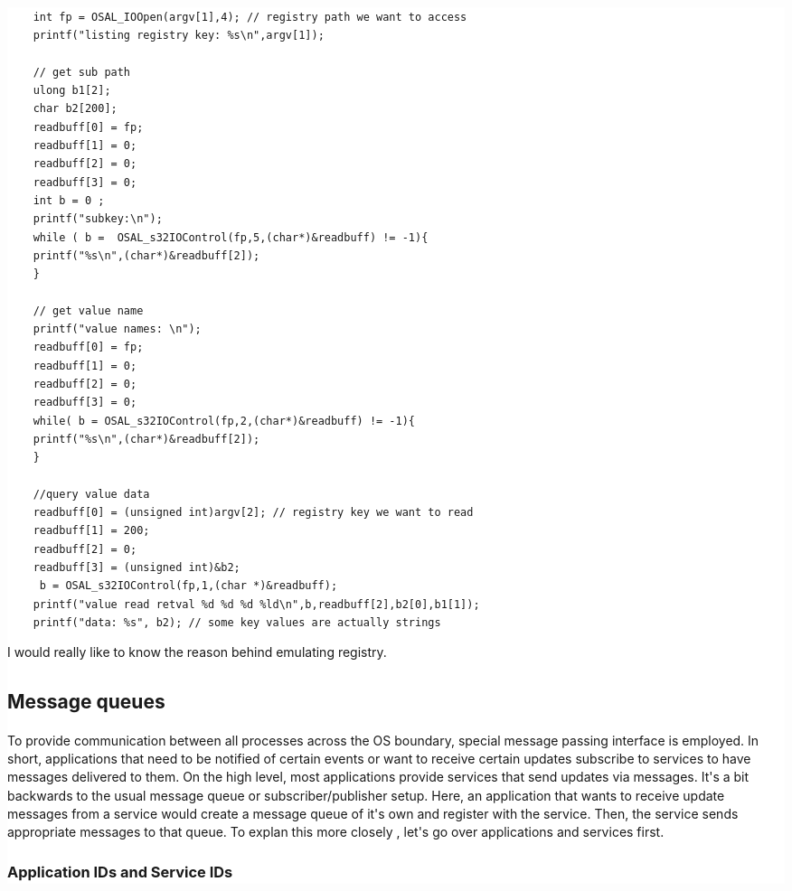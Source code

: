 ```
  	int fp = OSAL_IOOpen(argv[1],4); // registry path we want to access
  	printf("listing registry key: %s\n",argv[1]);
    
    // get sub path
    ulong b1[2];
    char b2[200];
    readbuff[0] = fp;
    readbuff[1] = 0;
    readbuff[2] = 0;
    readbuff[3] = 0;
    int b = 0 ; 
    printf("subkey:\n");
    while ( b =  OSAL_s32IOControl(fp,5,(char*)&readbuff) != -1){
    printf("%s\n",(char*)&readbuff[2]);
    }
    
    // get value name
    printf("value names: \n");
    readbuff[0] = fp;
    readbuff[1] = 0;
    readbuff[2] = 0;
    readbuff[3] = 0;
    while( b = OSAL_s32IOControl(fp,2,(char*)&readbuff) != -1){
    printf("%s\n",(char*)&readbuff[2]);
    }
    
    //query value data
    readbuff[0] = (unsigned int)argv[2]; // registry key we want to read
    readbuff[1] = 200;
    readbuff[2] = 0;
    readbuff[3] = (unsigned int)&b2;
     b = OSAL_s32IOControl(fp,1,(char *)&readbuff);
    printf("value read retval %d %d %d %ld\n",b,readbuff[2],b2[0],b1[1]);
    printf("data: %s", b2); // some key values are actually strings
```

I would really like to know the reason behind emulating registry. 


## Message queues

To provide communication between all processes across the OS boundary, special message passing interface is employed. In short, applications that need to be notified of certain events or want to receive certain updates subscribe to services to have messages delivered to them. 
On the high level, most applications provide services that send updates via messages. It's a bit backwards to the usual message queue or subscriber/publisher setup. Here, an application that wants to receive update messages from a service would create a message queue of it's own and register with the service. Then, the service sends appropriate messages to that queue. To explan this more closely , let's go over applications and services first. 

### Application IDs and Service IDs 
